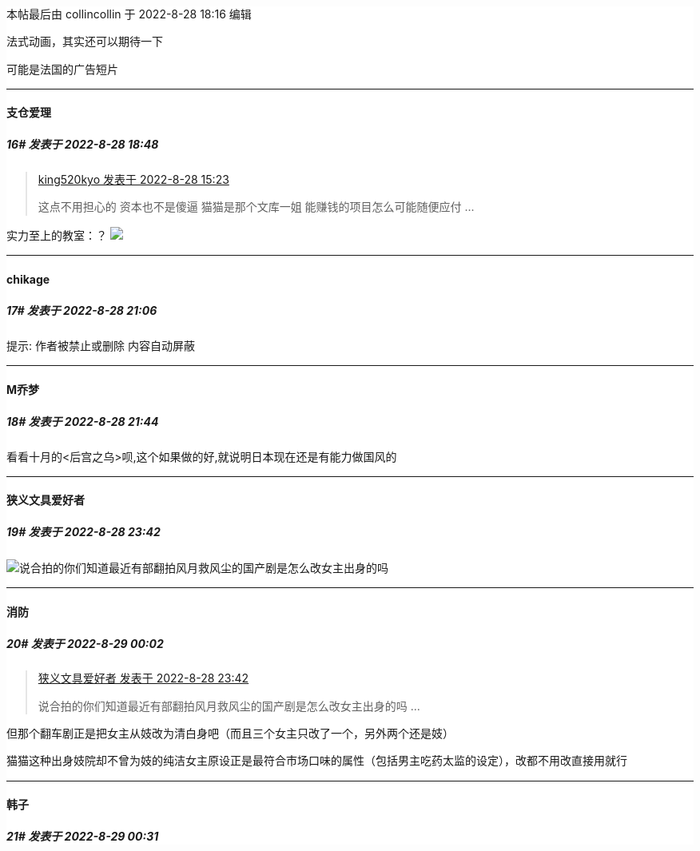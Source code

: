  本帖最后由 collincollin 于 2022-8-28 18:16 编辑 

法式动画，其实还可以期待一下

可能是法国的广告短片

*****

####  支仓爱理  
##### 16#       发表于 2022-8-28 18:48

<blockquote><a href="httphttps://bbs.saraba1st.com/2b/forum.php?mod=redirect&amp;goto=findpost&amp;pid=57247463&amp;ptid=2089646" target="_blank">king520kyo 发表于 2022-8-28 15:23</a>

这点不用担心的 资本也不是傻逼 猫猫是那个文库一姐 能赚钱的项目怎么可能随便应付 ...</blockquote>
实力至上的教室：？ <img src="https://static.saraba1st.com/image/smiley/face2017/065.png" referrerpolicy="no-referrer">

*****

####  chikage  
##### 17#       发表于 2022-8-28 21:06

提示: 作者被禁止或删除 内容自动屏蔽

*****

####  M乔梦  
##### 18#       发表于 2022-8-28 21:44

看看十月的&lt;后宫之乌&gt;呗,这个如果做的好,就说明日本现在还是有能力做国风的

*****

####  狭义文具爱好者  
##### 19#       发表于 2022-8-28 23:42

<img src="https://static.saraba1st.com/image/smiley/face2017/001.png" referrerpolicy="no-referrer">说合拍的你们知道最近有部翻拍风月救风尘的国产剧是怎么改女主出身的吗

*****

####  消防  
##### 20#       发表于 2022-8-29 00:02

<blockquote><a href="httphttps://bbs.saraba1st.com/2b/forum.php?mod=redirect&amp;goto=findpost&amp;pid=57254247&amp;ptid=2089646" target="_blank">狭义文具爱好者 发表于 2022-8-28 23:42</a>

说合拍的你们知道最近有部翻拍风月救风尘的国产剧是怎么改女主出身的吗 ...</blockquote>
但那个翻车剧正是把女主从妓改为清白身吧（而且三个女主只改了一个，另外两个还是妓）

猫猫这种出身妓院却不曾为妓的纯洁女主原设正是最符合市场口味的属性（包括男主吃药太监的设定），改都不用改直接用就行

*****

####  韩子  
##### 21#       发表于 2022-8-29 00:31
